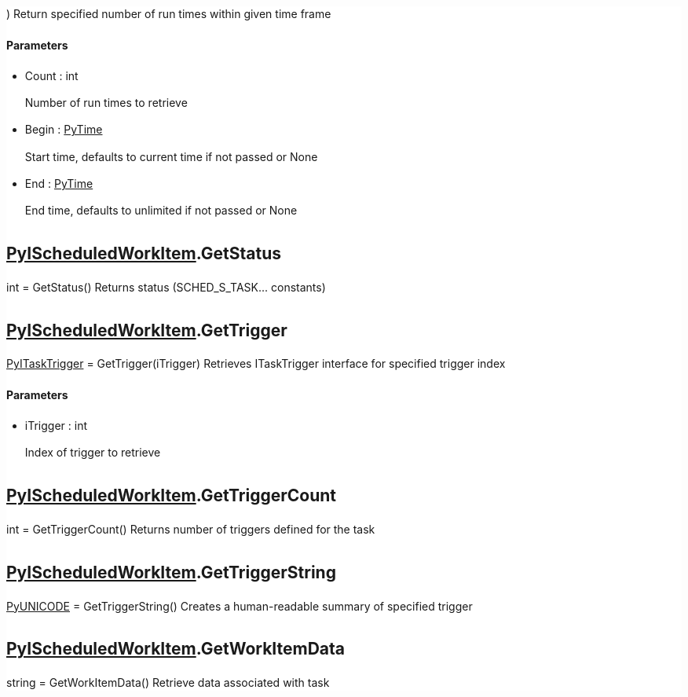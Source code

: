 \)
Return specified number of run times within given time frame

#### Parameters

  - Count : int

    Number of run times to retrieve

  - Begin : [PyTime](PyTime.md)

    Start time, defaults to current time if not passed or None

  - End : [PyTime](PyTime.md)

    End time, defaults to unlimited if not passed or None


## [PyIScheduledWorkItem](PyIScheduledWorkItem.md#pyischeduledworkitem)\.GetStatus

int = GetStatus\(\)
Returns status \(SCHED\_S\_TASK\.\.\. constants\)


## [PyIScheduledWorkItem](PyIScheduledWorkItem.md#pyischeduledworkitem)\.GetTrigger

[PyITaskTrigger](PyITaskTrigger.md) = GetTrigger\(iTrigger\)
Retrieves ITaskTrigger interface for specified trigger index

#### Parameters

  - iTrigger : int

    Index of trigger to retrieve


## [PyIScheduledWorkItem](PyIScheduledWorkItem.md#pyischeduledworkitem)\.GetTriggerCount

int = GetTriggerCount\(\)
Returns number of triggers defined for the task


## [PyIScheduledWorkItem](PyIScheduledWorkItem.md#pyischeduledworkitem)\.GetTriggerString

[PyUNICODE](PyUNICODE.md) = GetTriggerString\(\)
Creates a human-readable summary of specified trigger


## [PyIScheduledWorkItem](PyIScheduledWorkItem.md#pyischeduledworkitem)\.GetWorkItemData

string = GetWorkItemData\(\)
Retrieve data associated with task
